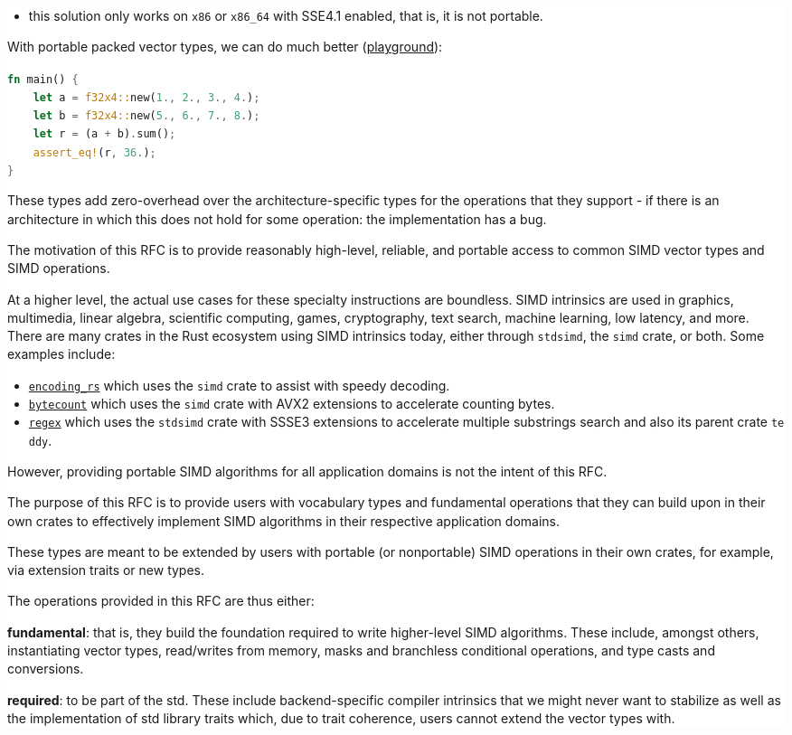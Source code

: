 * this solution only works on `x86` or `x86_64` with SSE4.1 enabled, that is, it
  is not portable.

With portable packed vector types, we can do much better
([playground](https://play.rust-lang.org/?gist=7fb4e3b6c711b5feb35533b50315a5fb&version=nightly)):

```rust
fn main() {
    let a = f32x4::new(1., 2., 3., 4.);
    let b = f32x4::new(5., 6., 7., 8.);
    let r = (a + b).sum();
    assert_eq!(r, 36.);
}
```

These types add zero-overhead over the architecture-specific types for the
operations that they support - if there is an architecture in which this does
not hold for some operation: the implementation has a bug.

The motivation of this RFC is to provide reasonably high-level, reliable, and
portable access to common SIMD vector types and SIMD operations.

At a higher level, the actual use cases for these specialty instructions are
boundless. SIMD intrinsics are used in graphics, multimedia, linear algebra,
scientific computing, games, cryptography, text search, machine learning, low
latency, and more. There are many crates in the Rust ecosystem using SIMD
intrinsics today, either through `stdsimd`, the `simd` crate, or both. Some
examples include:

* [`encoding_rs`](https://github.com/hsivonen/encoding_rs) which uses the `simd`
  crate to assist with speedy decoding.
* [`bytecount`](https://github.com/llogiq/bytecount) which uses the `simd` crate
with AVX2 extensions to accelerate counting bytes.
* [`regex`](https://github.com/rust-lang/regex) which uses the `stdsimd` crate
with SSSE3 extensions to accelerate multiple substrings search and also its
parent crate `teddy`.

However, providing portable SIMD algorithms for all application domains is not
the intent of this RFC.

The purpose of this RFC is to provide users with vocabulary types and
fundamental operations that they can build upon in their own crates to
effectively implement SIMD algorithms in their respective application domains.

These types are meant to be extended by users with portable (or nonportable) SIMD
operations in their own crates, for example, via extension traits or new types.

The operations provided in this RFC are thus either:

**fundamental**: that is, they build the foundation required to write
higher-level SIMD algorithms. These include, amongst others, instantiating
vector types, read/writes from memory, masks and branchless conditional
operations, and type casts and conversions.

**required**: to be part of the std. These include backend-specific compiler
intrinsics that we might never want to stabilize as well as the implementation of
std library traits which, due to trait coherence, users cannot extend the vector
types with.
